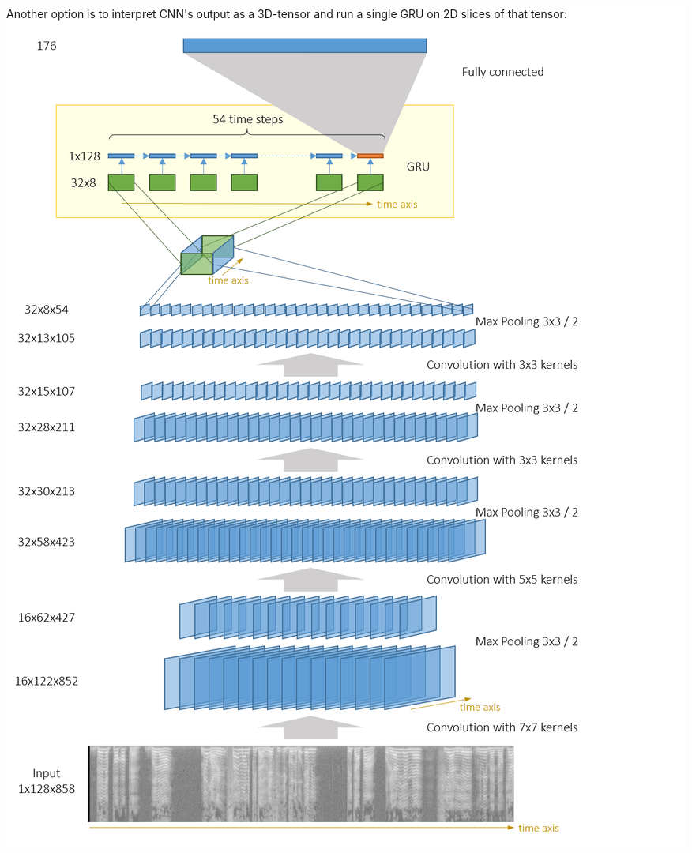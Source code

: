 Another option is to interpret CNN's output as a 3D-tensor and run a single GRU on 2D slices of that tensor:

![Single GRU runs on CNN output](/public/2016-06-27/cnn-one-rnn.png "Single GRU runs on CNN output")
